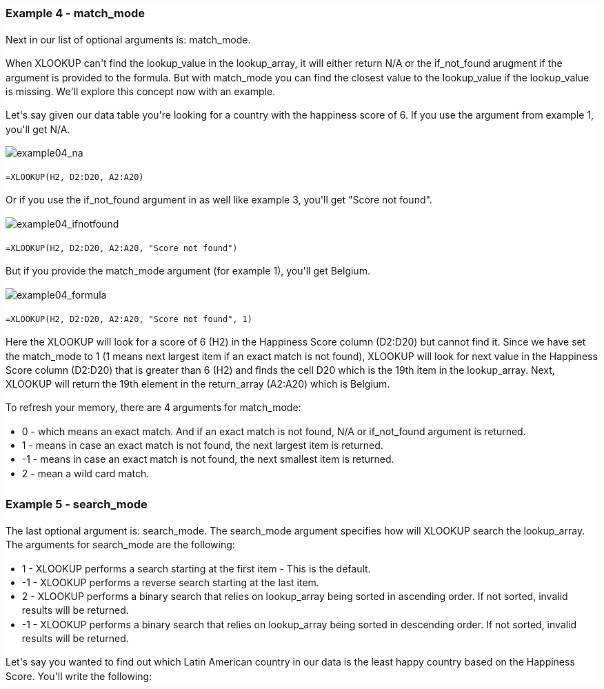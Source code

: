 ### Example 4 - match_mode
Next in our list of optional arguments is: match_mode.

When XLOOKUP can't find the lookup_value in the lookup_array, it will either return N/A or the if_not_found arugment if the argument is provided to the formula. But with match_mode you can find the closest value to the lookup_value if the lookup_value is missing. We'll explore this concept now with an example.

Let's say given our data table you're looking for a country with the happiness score of 6. If you use the argument from example 1, you'll get N/A.

![example04_na](https://i0.wp.com/analysistutorial.com/wp-content/uploads/2023/02/00001_img_07_ex04_na.png?resize=980%2C365&ssl=1)
```
=XLOOKUP(H2, D2:D20, A2:A20)
```
Or if you use the if_not_found argument in as well like example 3, you'll get "Score not found".

![example04_ifnotfound](https://i0.wp.com/analysistutorial.com/wp-content/uploads/2023/02/00001_img_08_ex04_scorenotfound.png?resize=980%2C366&ssl=1)
```
=XLOOKUP(H2, D2:D20, A2:A20, "Score not found")
```
But if you provide the match_mode argument (for example 1), you'll get Belgium.

![example04_formula](https://i0.wp.com/analysistutorial.com/wp-content/uploads/2023/02/00001_img_09_ex04_function.png?resize=980%2C367&ssl=1)
```
=XLOOKUP(H2, D2:D20, A2:A20, "Score not found", 1)
```
Here the XLOOKUP will look for a score of 6 (H2) in the Happiness Score column (D2:D20) but cannot find it. Since we have set the match_mode to 1 (1 means next largest item if an exact match is not found), XLOOKUP will look for next value in the Happiness Score column (D2:D20) that is greater than 6 (H2) and finds the cell D20 which is the 19th item in the lookup_array. Next, XLOOKUP will return the 19th element in the return_array (A2:A20) which is Belgium.

To refresh your memory, there are 4 arguments for match_mode:
* 0 - which means an exact match. And if an exact match is not found, N/A or if_not_found argument is returned.
* 1 - means in case an exact match is not found, the next largest item is returned.
* -1 - means in case an exact match is not found, the next smallest item is returned.
* 2 - mean a wild card match.

### Example 5 - search_mode
The last optional argument is: search_mode.
The search_mode argument specifies how will XLOOKUP search the lookup_array. The arguments for search_mode are the following:
* 1 - XLOOKUP performs a search starting at the first item - This is the default.
* -1 - XLOOKUP performs a reverse search starting at the last item.
* 2 - XLOOKUP performs a binary search that relies on lookup_array being sorted in ascending order. If not sorted, invalid results will be returned.
* -1 - XLOOKUP performs a binary search that relies on lookup_array being sorted in descending order. If not sorted, invalid results will be returned.

Let's say you wanted to find out which Latin American country in our data is the least happy country based on the Happiness Score. You'll write the following:
